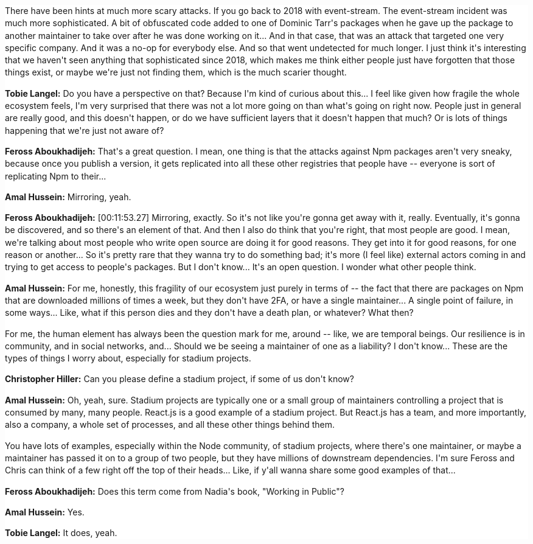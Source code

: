 There have been hints at much more scary attacks. If you go back to 2018 with event-stream. The event-stream incident was much more sophisticated. A bit of obfuscated code added to one of Dominic Tarr's packages when he gave up the package to another maintainer to take over after he was done working on it... And in that case, that was an attack that targeted one very specific company. And it was a no-op for everybody else. And so that went undetected for much longer. I just think it's interesting that we haven't seen anything that sophisticated since 2018, which makes me think either people just have forgotten that those things exist, or maybe we're just not finding them, which is the much scarier thought.

**Tobie Langel:** Do you have a perspective on that? Because I'm kind of curious about this... I feel like given how fragile the whole ecosystem feels, I'm very surprised that there was not a lot more going on than what's going on right now. People just in general are really good, and this doesn't happen, or do we have sufficient layers that it doesn't happen that much? Or is lots of things happening that we're just not aware of?

**Feross Aboukhadijeh:** That's a great question. I mean, one thing is that the attacks against Npm packages aren't very sneaky, because once you publish a version, it gets replicated into all these other registries that people have -- everyone is sort of replicating Npm to their...

**Amal Hussein:** Mirroring, yeah.

**Feross Aboukhadijeh:** \[00:11:53.27\] Mirroring, exactly. So it's not like you're gonna get away with it, really. Eventually, it's gonna be discovered, and so there's an element of that. And then I also do think that you're right, that most people are good. I mean, we're talking about most people who write open source are doing it for good reasons. They get into it for good reasons, for one reason or another... So it's pretty rare that they wanna try to do something bad; it's more (I feel like) external actors coming in and trying to get access to people's packages. But I don't know... It's an open question. I wonder what other people think.

**Amal Hussein:** For me, honestly, this fragility of our ecosystem just purely in terms of -- the fact that there are packages on Npm that are downloaded millions of times a week, but they don't have 2FA, or have a single maintainer... A single point of failure, in some ways... Like, what if this person dies and they don't have a death plan, or whatever? What then?

For me, the human element has always been the question mark for me, around -- like, we are temporal beings. Our resilience is in community, and in social networks, and... Should we be seeing a maintainer of one as a liability? I don't know... These are the types of things I worry about, especially for stadium projects.

**Christopher Hiller:** Can you please define a stadium project, if some of us don't know?

**Amal Hussein:** Oh, yeah, sure. Stadium projects are typically one or a small group of maintainers controlling a project that is consumed by many, many people. React.js is a good example of a stadium project. But React.js has a team, and more importantly, also a company, a whole set of processes, and all these other things behind them.

You have lots of examples, especially within the Node community, of stadium projects, where there's one maintainer, or maybe a maintainer has passed it on to a group of two people, but they have millions of downstream dependencies. I'm sure Feross and Chris can think of a few right off the top of their heads... Like, if y'all wanna share some good examples of that...

**Feross Aboukhadijeh:** Does this term come from Nadia's book, "Working in Public"?

**Amal Hussein:** Yes.

**Tobie Langel:** It does, yeah.
